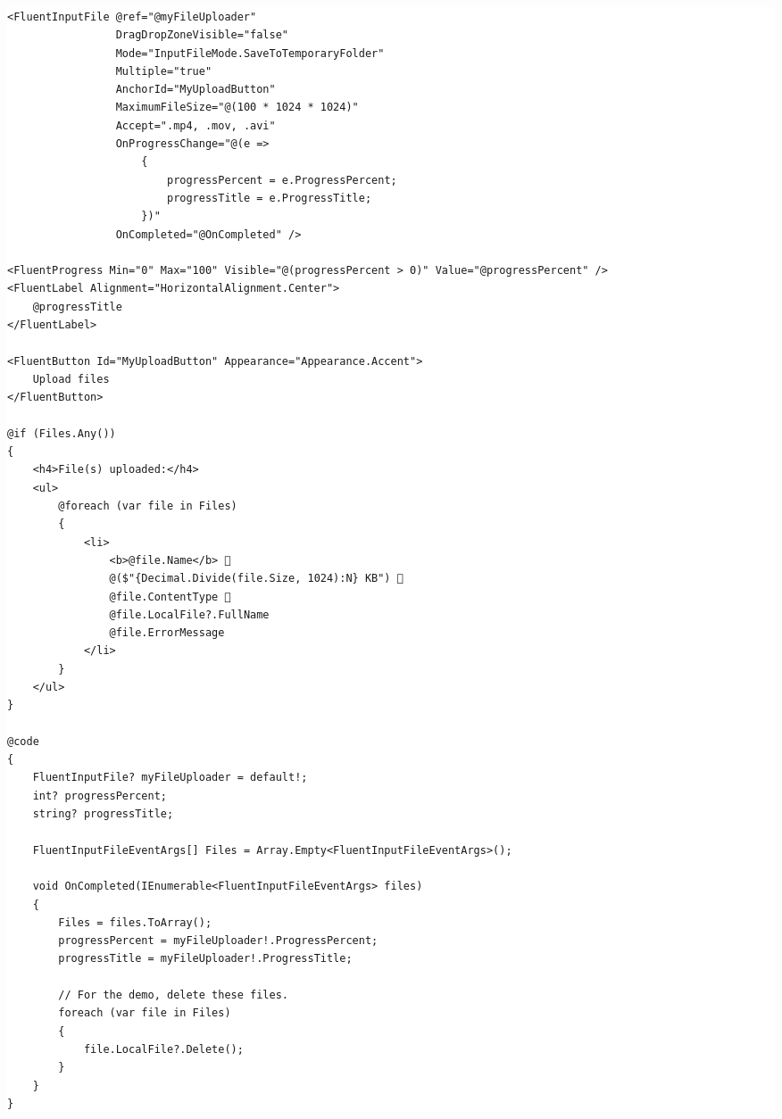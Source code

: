 ```razor
<FluentInputFile @ref="@myFileUploader" 
                 DragDropZoneVisible="false"
                 Mode="InputFileMode.SaveToTemporaryFolder"
                 Multiple="true"
                 AnchorId="MyUploadButton"
                 MaximumFileSize="@(100 * 1024 * 1024)"
                 Accept=".mp4, .mov, .avi"
                 OnProgressChange="@(e =>
                     {
                         progressPercent = e.ProgressPercent; 
                         progressTitle = e.ProgressTitle;
                     })"
                 OnCompleted="@OnCompleted" />

<FluentProgress Min="0" Max="100" Visible="@(progressPercent > 0)" Value="@progressPercent" />
<FluentLabel Alignment="HorizontalAlignment.Center">
    @progressTitle
</FluentLabel>

<FluentButton Id="MyUploadButton" Appearance="Appearance.Accent">
    Upload files
</FluentButton>

@if (Files.Any())
{
    <h4>File(s) uploaded:</h4>
    <ul>
        @foreach (var file in Files)
        {
            <li>
                <b>@file.Name</b> 🔹
                @($"{Decimal.Divide(file.Size, 1024):N} KB") 🔹
                @file.ContentType 🔹
                @file.LocalFile?.FullName
                @file.ErrorMessage
            </li>
        }
    </ul>
}

@code
{
    FluentInputFile? myFileUploader = default!;
    int? progressPercent;
    string? progressTitle;

    FluentInputFileEventArgs[] Files = Array.Empty<FluentInputFileEventArgs>();

    void OnCompleted(IEnumerable<FluentInputFileEventArgs> files)
    {
        Files = files.ToArray();
        progressPercent = myFileUploader!.ProgressPercent;
        progressTitle = myFileUploader!.ProgressTitle;

        // For the demo, delete these files.
        foreach (var file in Files)
        {
            file.LocalFile?.Delete();
        }
    }
}
```
